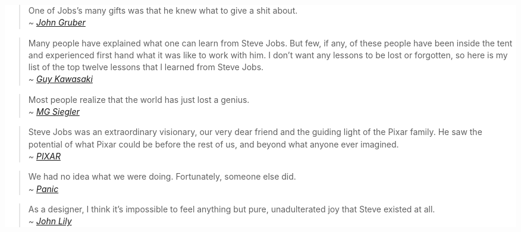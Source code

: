 <div>
  <blockquote>
    <p>
      One of Jobs&#8217;s many gifts was that he knew what to give a shit about.<br /> <cite>~ <a href="http://daringfireball.net/2011/10/universe_dented_grass_underfoot">John Gruber</a></cite>
    </p>
  </blockquote>
</div>

<div>
  <blockquote>
    <p>
      Many people have explained what one can learn from Steve Jobs. But few, if any, of these people have been inside the tent and experienced first hand what it was like to work with him. I don&#8217;t want any lessons to be lost or forgotten, so here is my list of the top twelve lessons that I learned from Steve Jobs.<br /> <cite>~ <a href="https://plus.google.com/112374836634096795698/posts/8cfpr9k5v6t">Guy Kawasaki</a></cite>
    </p>
  </blockquote>
</div>

<div>
  <blockquote>
    <p>
      Most people realize that the world has just lost a genius.<br /> <cite>~ <a href="http://techcrunch.com/2011/10/07/steve-jobs-the-crazy-one/">MG Siegler</a></cite>
    </p>
  </blockquote>
</div>

<div>
  <blockquote>
    <p>
      Steve Jobs was an extraordinary visionary, our very dear friend and the guiding light of the Pixar family. He saw the potential of what Pixar could be before the rest of us, and beyond what anyone ever imagined.<br /> <cite>~ <a href="http://www.pixar.com/stevejobs.html">PIXAR</a></cite>
    </p>
  </blockquote>
</div>

<div>
  <blockquote>
    <p>
      We had no idea what we were doing. Fortunately, someone else did.<br /> <cite>~ <a href="http://www.panic.com/tribute/steve.html">Panic</a></cite>
    </p>
  </blockquote>
</div>

<div>
  <blockquote>
    <p>
      As a designer, I think it&#8217;s impossible to feel anything but pure, unadulterated joy that Steve existed at all.<br /> <cite>~ <a href="http://lilly.tumblr.com/post/11230723028/steve-jobs">John Lily</a></cite>
    </p>
  </blockquote>
</div>
